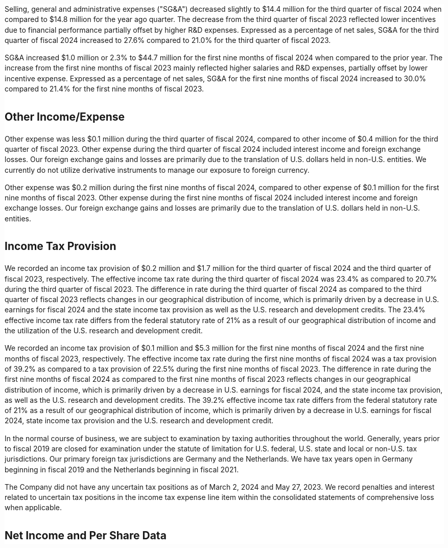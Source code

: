 <p>Selling, general and administrative expenses ("SG&amp;A") decreased slightly to $14.4 million for the third quarter of fiscal 2024 when compared to $14.8 million for the year ago quarter. The decrease from the third quarter of fiscal 2023 reflected lower incentives due to financial performance partially offset by higher R&amp;D expenses. Expressed as a percentage of net sales, SG&amp;A for the third quarter of fiscal 2024 increased to 27.6% compared to 21.0% for the third quarter of fiscal 2023.</p>
<p>SG&amp;A increased $1.0 million or 2.3% to $44.7 million for the first nine months of fiscal 2024 when compared to the prior year. The increase from the first nine months of fiscal 2023 mainly reflected higher salaries and R&amp;D expenses, partially offset by lower incentive expense. Expressed as a percentage of net sales, SG&amp;A for the first nine months of fiscal 2024 increased to 30.0% compared to 21.4% for the first nine months of fiscal 2023.</p>
<h2>Other Income/Expense</h2>
<p>Other expense was less $0.1 million during the third quarter of fiscal 2024, compared to other income of $0.4 million for the third quarter of fiscal 2023. Other expense during the third quarter of fiscal 2024 included interest income and foreign exchange losses. Our foreign exchange gains and losses are primarily due to the translation of U.S. dollars held in non-U.S. entities. We currently do not utilize derivative instruments to manage our exposure to foreign currency.</p>
<p>Other expense was $0.2 million during the first nine months of fiscal 2024, compared to other expense of $0.1 million for the first nine months of fiscal 2023. Other expense during the first nine months of fiscal 2024 included interest income and foreign exchange losses. Our foreign exchange gains and losses are primarily due to the translation of U.S. dollars held in non-U.S. entities.</p>
<h2>Income Tax Provision</h2>
<p>We recorded an income tax provision of $0.2 million and $1.7 million for the third quarter of fiscal 2024 and the third quarter of fiscal 2023, respectively. The effective income tax rate during the third quarter of fiscal 2024 was 23.4% as compared to 20.7% during the third quarter of fiscal 2023. The difference in rate during the third quarter of fiscal 2024 as compared to the third quarter of fiscal 2023 reflects changes in our geographical distribution of income, which is primarily driven by a decrease in U.S. earnings for fiscal 2024 and the state income tax provision as well as the U.S. research and development credits. The 23.4% effective income tax rate differs from the federal statutory rate of 21% as a result of our geographical distribution of income and the utilization of the U.S. research and development credit.</p>
<p>We recorded an income tax provision of $0.1 million and $5.3 million for the first nine months of fiscal 2024 and the first nine months of fiscal 2023, respectively. The effective income tax rate during the first nine months of fiscal 2024 was a tax provision of 39.2% as compared to a tax provision of 22.5% during the first nine months of fiscal 2023. The difference in rate during the first nine months of fiscal 2024 as compared to the first nine months of fiscal 2023 reflects changes in our geographical distribution of income, which is primarily driven by a decrease in U.S. earnings for fiscal 2024, and the state income tax provision, as well as the U.S. research and development credits. The 39.2% effective income tax rate differs from the federal statutory rate of 21% as a result of our geographical distribution of income, which is primarily driven by a decrease in U.S. earnings for fiscal 2024, state income tax provision and the U.S. research and development credit.</p>
<p>In the normal course of business, we are subject to examination by taxing authorities throughout the world. Generally, years prior to fiscal 2019 are closed for examination under the statute of limitation for U.S. federal, U.S. state and local or non-U.S. tax jurisdictions. Our primary foreign tax jurisdictions are Germany and the Netherlands. We have tax years open in Germany beginning in fiscal 2019 and the Netherlands beginning in fiscal 2021.</p>
<p>The Company did not have any uncertain tax positions as of March 2, 2024 and May 27, 2023. We record penalties and interest related to uncertain tax positions in the income tax expense line item within the consolidated statements of comprehensive loss when applicable.</p>
<h2>Net Income and Per Share Data</h2>
